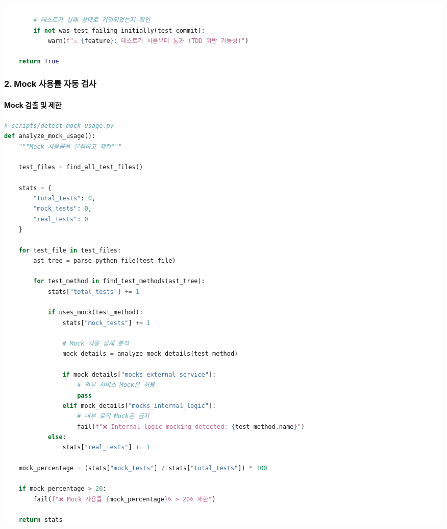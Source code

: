 ```python
        
        # 테스트가 실패 상태로 커밋되었는지 확인
        if not was_test_failing_initially(test_commit):
            warn(f"⚠️ {feature}: 테스트가 처음부터 통과 (TDD 위반 가능성)")
    
    return True
```

### 2. Mock 사용률 자동 검사

#### Mock 검출 및 제한
```python
# scripts/detect_mock_usage.py
def analyze_mock_usage():
    """Mock 사용률을 분석하고 제한"""
    
    test_files = find_all_test_files()
    
    stats = {
        "total_tests": 0,
        "mock_tests": 0,
        "real_tests": 0
    }
    
    for test_file in test_files:
        ast_tree = parse_python_file(test_file)
        
        for test_method in find_test_methods(ast_tree):
            stats["total_tests"] += 1
            
            if uses_mock(test_method):
                stats["mock_tests"] += 1
                
                # Mock 사용 상세 분석
                mock_details = analyze_mock_details(test_method)
                
                if mock_details["mocks_external_service"]:
                    # 외부 서비스 Mock은 허용
                    pass
                elif mock_details["mocks_internal_logic"]:
                    # 내부 로직 Mock은 금지
                    fail(f"❌ Internal logic mocking detected: {test_method.name}")
            else:
                stats["real_tests"] += 1
    
    mock_percentage = (stats["mock_tests"] / stats["total_tests"]) * 100
    
    if mock_percentage > 20:
        fail(f"❌ Mock 사용률 {mock_percentage}% > 20% 제한")
    
    return stats
```
